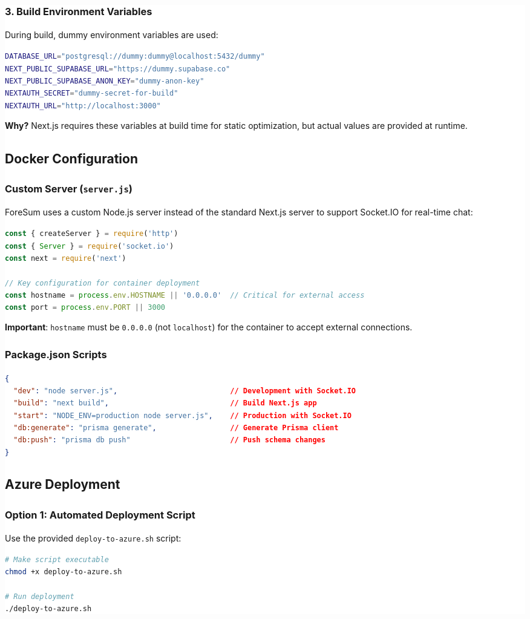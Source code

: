 ### 3. Build Environment Variables

During build, dummy environment variables are used:
```bash
DATABASE_URL="postgresql://dummy:dummy@localhost:5432/dummy"
NEXT_PUBLIC_SUPABASE_URL="https://dummy.supabase.co"
NEXT_PUBLIC_SUPABASE_ANON_KEY="dummy-anon-key"
NEXTAUTH_SECRET="dummy-secret-for-build"
NEXTAUTH_URL="http://localhost:3000"
```

**Why?** Next.js requires these variables at build time for static optimization, but actual values are provided at runtime.

## Docker Configuration

### Custom Server (`server.js`)
ForeSum uses a custom Node.js server instead of the standard Next.js server to support Socket.IO for real-time chat:

```javascript
const { createServer } = require('http')
const { Server } = require('socket.io')
const next = require('next')

// Key configuration for container deployment
const hostname = process.env.HOSTNAME || '0.0.0.0'  // Critical for external access
const port = process.env.PORT || 3000
```

**Important**: `hostname` must be `0.0.0.0` (not `localhost`) for the container to accept external connections.

### Package.json Scripts
```json
{
  "dev": "node server.js",                          // Development with Socket.IO
  "build": "next build",                            // Build Next.js app
  "start": "NODE_ENV=production node server.js",    // Production with Socket.IO
  "db:generate": "prisma generate",                 // Generate Prisma client
  "db:push": "prisma db push"                       // Push schema changes
}
```

## Azure Deployment

### Option 1: Automated Deployment Script

Use the provided `deploy-to-azure.sh` script:

```bash
# Make script executable
chmod +x deploy-to-azure.sh

# Run deployment
./deploy-to-azure.sh
```
